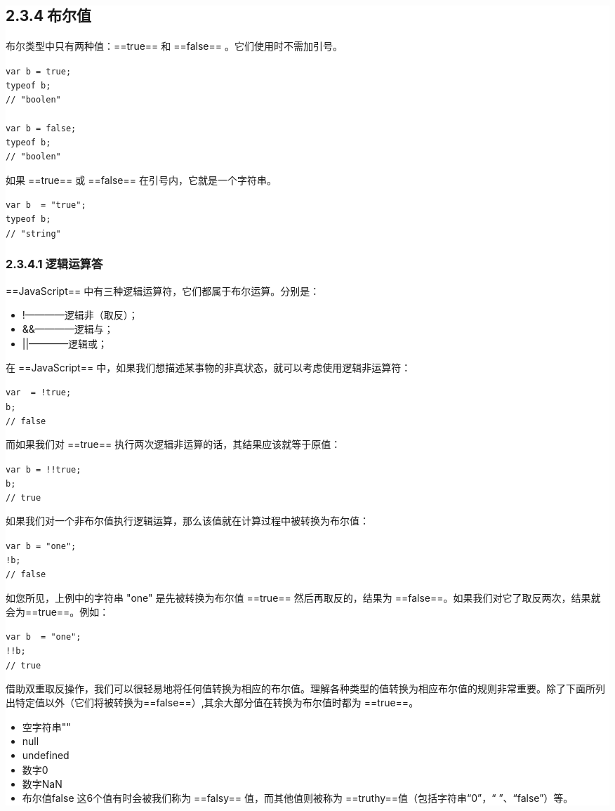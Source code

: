 ## 2.3.4 布尔值
布尔类型中只有两种值：==true== 和 ==false== 。它们使用时不需加引号。
```
var b = true;
typeof b;
// "boolen"

var b = false;
typeof b;
// "boolen"
```
如果 ==true== 或 ==false== 在引号内，它就是一个字符串。
```
var b  = "true";
typeof b;
// "string"
```
### 2.3.4.1 逻辑运算答
==JavaScript== 中有三种逻辑运算符，它们都属于布尔运算。分别是：
- !————逻辑非（取反）；
- &&————逻辑与；
- ||————逻辑或；

在 ==JavaScript== 中，如果我们想描述某事物的非真状态，就可以考虑使用逻辑非运算符：
```
var  = !true;
b;
// false
```
而如果我们对 ==true== 执行两次逻辑非运算的话，其结果应该就等于原值：
```
var b = !!true;
b;
// true
```
如果我们对一个非布尔值执行逻辑运算，那么该值就在计算过程中被转换为布尔值：
```
var b = "one";
!b;
// false
```
如您所见，上例中的字符串 "one" 是先被转换为布尔值 ==true== 然后再取反的，结果为 ==false==。如果我们对它了取反两次，结果就会为==true==。例如：
```
var b  = "one";
!!b;
// true
```
借助双重取反操作，我们可以很轻易地将任何值转换为相应的布尔值。理解各种类型的值转换为相应布尔值的规则非常重要。除了下面所列出特定值以外（它们将被转换为==false==）,其余大部分值在转换为布尔值时都为 ==true==。
- 空字符串""
- null
- undefined
- 数字0
- 数字NaN
- 布尔值false
这6个值有时会被我们称为 ==falsy== 值，而其他值则被称为 ==truthy==值（包括字符串“0”，“ ”、“false”）等。
